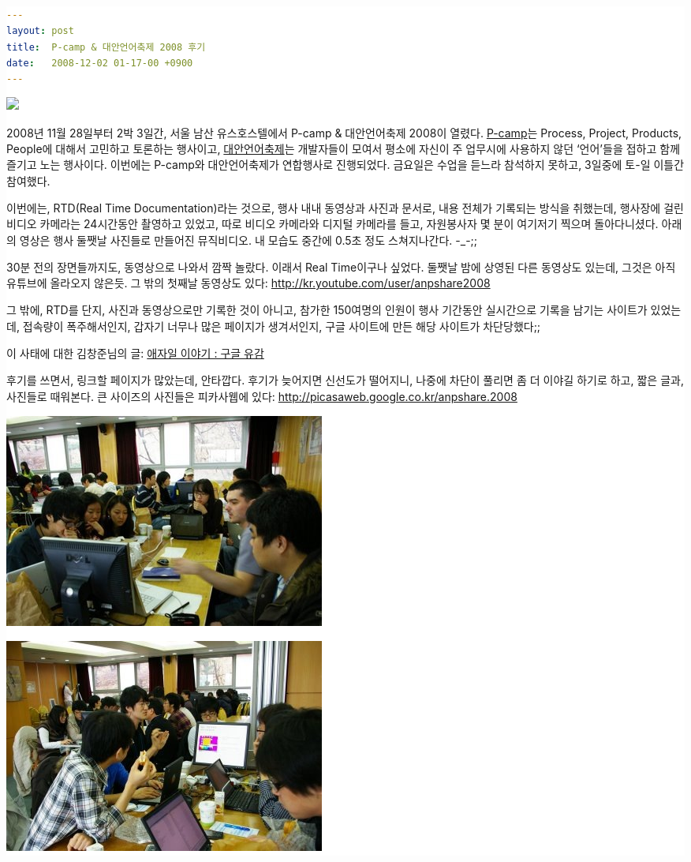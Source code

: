 ```yaml
---
layout: post
title:  P-camp & 대안언어축제 2008 후기
date:   2008-12-02 01-17-00 +0900
---
```

![](/images/m9knr91n4x1qajt8r.gif)

2008년 11월 28일부터 2박 3일간, 서울 남산 유스호스텔에서 P-camp & 대안언어축제 2008이 열렸다. [P-camp](http://p-camp.tistory.com/)는 Process, Project, Products, People에 대해서 고민하고 토론하는 행사이고, [대안언어축제](http://altlang.com/)는 개발자들이 모여서 평소에 자신이 주 업무시에 사용하지 않던 ‘언어’들을 접하고 함께 즐기고 노는 행사이다. 이번에는 P-camp와 대안언어축제가 연합행사로 진행되었다. 금요일은 수업을 듣느라 참석하지 못하고, 3일중에 토-일 이틀간 참여했다.

이번에는, RTD(Real Time Documentation)라는 것으로, 행사 내내 동영상과 사진과 문서로, 내용 전체가 기록되는 방식을 취했는데, 행사장에 걸린 비디오 카메라는 24시간동안 촬영하고 있었고, 따로 비디오 카메라와 디지털 카메라를 들고, 자원봉사자 몇 분이 여기저기 찍으며 돌아다니셨다. 아래의 영상은 행사 둘쨋날 사진들로 만들어진 뮤직비디오. 내 모습도 중간에 0.5초 정도 스쳐지나간다. -_-;;

<iframe width="420" height="315" src="http://www.youtube.com/embed/UBFJib9F2jc" frameborder="0" allowfullscreen></iframe>

30분 전의 장면들까지도, 동영상으로 나와서 깜짝 놀랐다. 이래서 Real Time이구나 싶었다. 둘쨋날 밤에 상영된 다른 동영상도 있는데, 그것은 아직 유튜브에 올라오지 않은듯. 그 밖의 첫째날 동영상도 있다: http://kr.youtube.com/user/anpshare2008

그 밖에, RTD를 단지, 사진과 동영상으로만 기록한 것이 아니고, 참가한 150여명의 인원이 행사 기간동안 실시간으로 기록을 남기는 사이트가 있었는데, 접속량이 폭주해서인지, 갑자기 너무나 많은 페이지가 생겨서인지, 구글 사이트에 만든 해당 사이트가 차단당했다;;

이 사태에 대한 김창준님의 글: [애자일 이야기 : 구글 유감](http://agile.egloos.com/4759177)

후기를 쓰면서, 링크할 페이지가 많았는데, 안타깝다. 후기가 늦어지면 신선도가 떨어지니, 나중에 차단이 풀리면 좀 더 이야길 하기로 하고, 짧은 글과, 사진들로 때워본다. 큰 사이즈의 사진들은 피카사웹에 있다: http://picasaweb.google.co.kr/anpshare.2008

![](/images/m9knriMU0l1qajt8r.jpg)

![](/images/m9knrmjZXF1qajt8r.jpg)
